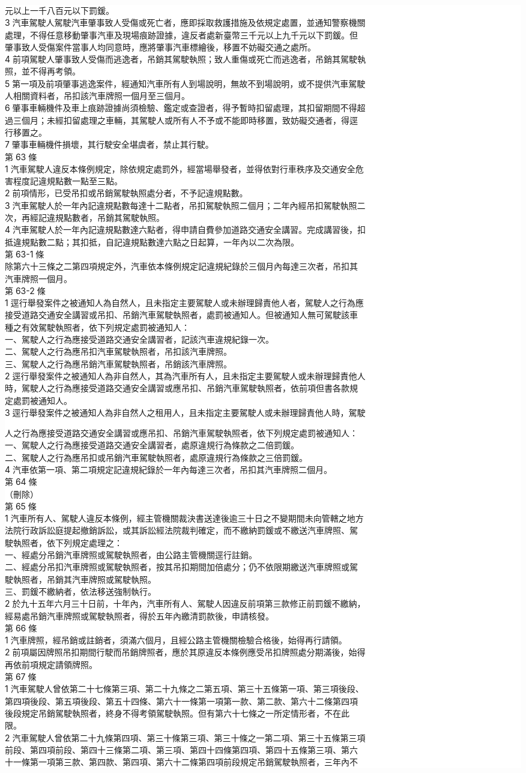 
元以上一千八百元以下罰鍰。  
3 汽車駕駛人駕駛汽車肇事致人受傷或死亡者，應即採取救護措施及依規定處置，並通知警察機關  
處理，不得任意移動肇事汽車及現場痕跡證據，違反者處新臺幣三千元以上九千元以下罰鍰。但  
肇事致人受傷案件當事人均同意時，應將肇事汽車標繪後，移置不妨礙交通之處所。  
4 前項駕駛人肇事致人受傷而逃逸者，吊銷其駕駛執照；致人重傷或死亡而逃逸者，吊銷其駕駛執  
照，並不得再考領。  
5 第一項及前項肇事逃逸案件，經通知汽車所有人到場說明，無故不到場說明，或不提供汽車駕駛  
人相關資料者，吊扣該汽車牌照一個月至三個月。  
6 肇事車輛機件及車上痕跡證據尚須檢驗、鑑定或查證者，得予暫時扣留處理，其扣留期間不得超  
過三個月；未經扣留處理之車輛，其駕駛人或所有人不予或不能即時移置，致妨礙交通者，得逕  
行移置之。  
7 肇事車輛機件損壞，其行駛安全堪虞者，禁止其行駛。  
第 63 條  
1 汽車駕駛人違反本條例規定，除依規定處罰外，經當場舉發者，並得依對行車秩序及交通安全危  
害程度記違規點數一點至三點。  
2 前項情形，已受吊扣或吊銷駕駛執照處分者，不予記違規點數。  
3 汽車駕駛人於一年內記違規點數每達十二點者，吊扣駕駛執照二個月；二年內經吊扣駕駛執照二  
次，再經記違規點數者，吊銷其駕駛執照。  
4 汽車駕駛人於一年內記違規點數達六點者，得申請自費參加道路交通安全講習。完成講習後，扣  
抵違規點數二點；其扣抵，自記違規點數達六點之日起算，一年內以二次為限。  
第 63-1 條  
除第六十三條之二第四項規定外，汽車依本條例規定記違規紀錄於三個月內每達三次者，吊扣其  
汽車牌照一個月。  
第 63-2 條  
1 逕行舉發案件之被通知人為自然人，且未指定主要駕駛人或未辦理歸責他人者，駕駛人之行為應  
接受道路交通安全講習或吊扣、吊銷汽車駕駛執照者，處罰被通知人。但被通知人無可駕駛該車  
種之有效駕駛執照者，依下列規定處罰被通知人：  
一、駕駛人之行為應接受道路交通安全講習者，記該汽車違規紀錄一次。  
二、駕駛人之行為應吊扣汽車駕駛執照者，吊扣該汽車牌照。  
三、駕駛人之行為應吊銷汽車駕駛執照者，吊銷該汽車牌照。  
2 逕行舉發案件之被通知人為非自然人，其為汽車所有人，且未指定主要駕駛人或未辦理歸責他人  
時，駕駛人之行為應接受道路交通安全講習或應吊扣、吊銷汽車駕駛執照者，依前項但書各款規  
定處罰被通知人。  
3 逕行舉發案件之被通知人為非自然人之租用人，且未指定主要駕駛人或未辦理歸責他人時，駕駛  


人之行為應接受道路交通安全講習或應吊扣、吊銷汽車駕駛執照者，依下列規定處罰被通知人：  
一、駕駛人之行為應接受道路交通安全講習者，處原違規行為條款之二倍罰鍰。  
二、駕駛人之行為應吊扣或吊銷汽車駕駛執照者，處原違規行為條款之三倍罰鍰。  
4 汽車依第一項、第二項規定記違規紀錄於一年內每達三次者，吊扣其汽車牌照二個月。  
第 64 條  
（刪除）  
第 65 條  
1 汽車所有人、駕駛人違反本條例，經主管機關裁決書送達後逾三十日之不變期間未向管轄之地方  
法院行政訴訟庭提起撤銷訴訟，或其訴訟經法院裁判確定，而不繳納罰鍰或不繳送汽車牌照、駕  
駛執照者，依下列規定處理之：  
一、經處分吊銷汽車牌照或駕駛執照者，由公路主管機關逕行註銷。  
二、經處分吊扣汽車牌照或駕駛執照者，按其吊扣期間加倍處分；仍不依限期繳送汽車牌照或駕  
駛執照者，吊銷其汽車牌照或駕駛執照。  
三、罰鍰不繳納者，依法移送強制執行。  
2 於九十五年六月三十日前，十年內，汽車所有人、駕駛人因違反前項第三款修正前罰鍰不繳納，  
經易處吊銷汽車牌照或駕駛執照者，得於五年內繳清罰款後，申請核發。  
第 66 條  
1 汽車牌照，經吊銷或註銷者，須滿六個月，且經公路主管機關檢驗合格後，始得再行請領。  
2 前項屬因牌照吊扣期間行駛而吊銷牌照者，應於其原違反本條例應受吊扣牌照處分期滿後，始得  
再依前項規定請領牌照。  
第 67 條  
1 汽車駕駛人曾依第二十七條第三項、第二十九條之二第五項、第三十五條第一項、第三項後段、  
第四項後段、第五項後段、第五十四條、第六十一條第一項第一款、第二款、第六十二條第四項  
後段規定吊銷駕駛執照者，終身不得考領駕駛執照。但有第六十七條之一所定情形者，不在此  
限。  
2 汽車駕駛人曾依第二十九條第四項、第三十條第三項、第三十條之一第二項、第三十五條第三項  
前段、第四項前段、第四十三條第二項、第三項、第四十四條第四項、第四十五條第三項、第六  
十一條第一項第三款、第四款、第四項、第六十二條第四項前段規定吊銷駕駛執照者，三年內不  